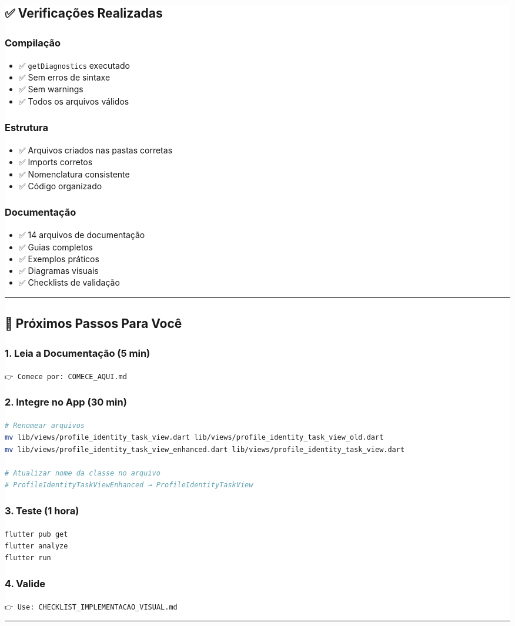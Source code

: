 ## ✅ Verificações Realizadas

### Compilação
- ✅ `getDiagnostics` executado
- ✅ Sem erros de sintaxe
- ✅ Sem warnings
- ✅ Todos os arquivos válidos

### Estrutura
- ✅ Arquivos criados nas pastas corretas
- ✅ Imports corretos
- ✅ Nomenclatura consistente
- ✅ Código organizado

### Documentação
- ✅ 14 arquivos de documentação
- ✅ Guias completos
- ✅ Exemplos práticos
- ✅ Diagramas visuais
- ✅ Checklists de validação

---

## 🎯 Próximos Passos Para Você

### 1. Leia a Documentação (5 min)
```
👉 Comece por: COMECE_AQUI.md
```

### 2. Integre no App (30 min)
```bash
# Renomear arquivos
mv lib/views/profile_identity_task_view.dart lib/views/profile_identity_task_view_old.dart
mv lib/views/profile_identity_task_view_enhanced.dart lib/views/profile_identity_task_view.dart

# Atualizar nome da classe no arquivo
# ProfileIdentityTaskViewEnhanced → ProfileIdentityTaskView
```

### 3. Teste (1 hora)
```bash
flutter pub get
flutter analyze
flutter run
```

### 4. Valide
```
👉 Use: CHECKLIST_IMPLEMENTACAO_VISUAL.md
```

---
